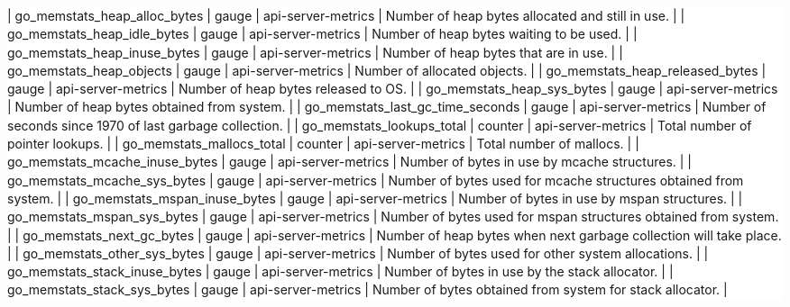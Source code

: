 | go\_memstats\_heap\_alloc\_bytes                                             | gauge     | api-server-metrics    | Number of heap bytes allocated and still in use.                                                                                                                                                                        | 
| go\_memstats\_heap\_idle\_bytes                                              | gauge     | api-server-metrics    | Number of heap bytes waiting to be used.                                                                                                                                                                                | 
| go\_memstats\_heap\_inuse\_bytes                                             | gauge     | api-server-metrics    | Number of heap bytes that are in use.                                                                                                                                                                                   | 
| go\_memstats\_heap\_objects                                                 | gauge     | api-server-metrics    | Number of allocated objects.                                                                                                                                                                                            | 
| go\_memstats\_heap\_released\_bytes                                          | gauge     | api-server-metrics    | Number of heap bytes released to OS.                                                                                                                                                                                    | 
| go\_memstats\_heap\_sys\_bytes                                               | gauge     | api-server-metrics    | Number of heap bytes obtained from system.                                                                                                                                                                              | 
| go\_memstats\_last\_gc\_time\_seconds                                         | gauge     | api-server-metrics    | Number of seconds since 1970 of last garbage collection.                                                                                                                                                                | 
| go\_memstats\_lookups\_total                                                | counter   | api-server-metrics    | Total number of pointer lookups.                                                                                                                                                                                        | 
| go\_memstats\_mallocs\_total                                                | counter   | api-server-metrics    | Total number of mallocs.                                                                                                                                                                                                | 
| go\_memstats\_mcache\_inuse\_bytes                                           | gauge     | api-server-metrics    | Number of bytes in use by mcache structures.                                                                                                                                                                            | 
| go\_memstats\_mcache\_sys\_bytes                                             | gauge     | api-server-metrics    | Number of bytes used for mcache structures obtained from system.                                                                                                                                                        | 
| go\_memstats\_mspan\_inuse\_bytes                                            | gauge     | api-server-metrics    | Number of bytes in use by mspan structures.                                                                                                                                                                             | 
| go\_memstats\_mspan\_sys\_bytes                                              | gauge     | api-server-metrics    | Number of bytes used for mspan structures obtained from system.                                                                                                                                                         | 
| go\_memstats\_next\_gc\_bytes                                                | gauge     | api-server-metrics    | Number of heap bytes when next garbage collection will take place.                                                                                                                                                      | 
| go\_memstats\_other\_sys\_bytes                                              | gauge     | api-server-metrics    | Number of bytes used for other system allocations.                                                                                                                                                                      | 
| go\_memstats\_stack\_inuse\_bytes                                            | gauge     | api-server-metrics    | Number of bytes in use by the stack allocator.                                                                                                                                                                          | 
| go\_memstats\_stack\_sys\_bytes                                              | gauge     | api-server-metrics    | Number of bytes obtained from system for stack allocator.                                                                                                                                                               | 